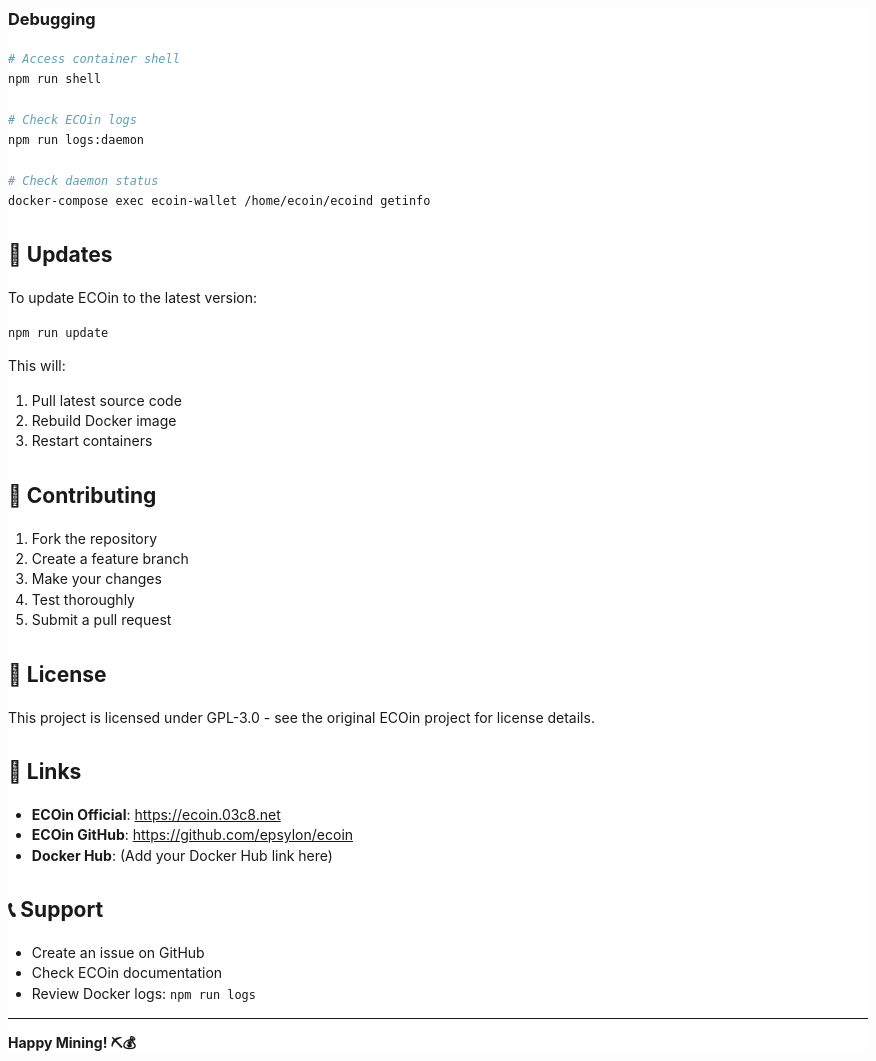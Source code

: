 ### Debugging

```bash
# Access container shell
npm run shell

# Check ECOin logs
npm run logs:daemon

# Check daemon status
docker-compose exec ecoin-wallet /home/ecoin/ecoind getinfo
```

## 🔄 Updates

To update ECOin to the latest version:

```bash
npm run update
```

This will:
1. Pull latest source code
2. Rebuild Docker image
3. Restart containers

## 🤝 Contributing

1. Fork the repository
2. Create a feature branch
3. Make your changes
4. Test thoroughly
5. Submit a pull request

## 📄 License

This project is licensed under GPL-3.0 - see the original ECOin project for license details.

## 🔗 Links

- **ECOin Official**: https://ecoin.03c8.net
- **ECOin GitHub**: https://github.com/epsylon/ecoin
- **Docker Hub**: (Add your Docker Hub link here)

## 📞 Support

- Create an issue on GitHub
- Check ECOin documentation
- Review Docker logs: `npm run logs`

---

**Happy Mining! ⛏️💰**